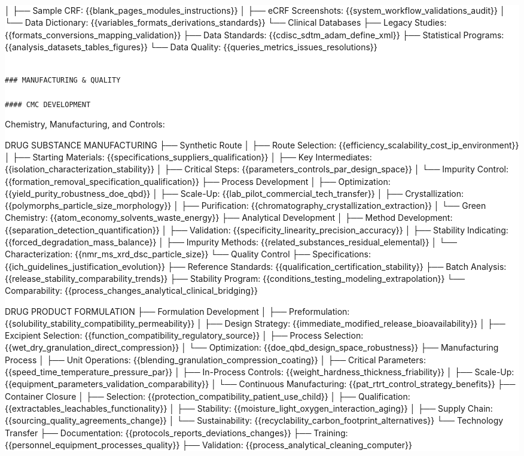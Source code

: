 │   ├── Sample CRF: {{blank_pages_modules_instructions}}
│   ├── eCRF Screenshots: {{system_workflow_validations_audit}}
│   └── Data Dictionary: {{variables_formats_derivations_standards}}
└── Clinical Databases
    ├── Legacy Studies: {{formats_conversions_mapping_validation}}
    ├── Data Standards: {{cdisc_sdtm_adam_define_xml}}
    ├── Statistical Programs: {{analysis_datasets_tables_figures}}
    └── Data Quality: {{queries_metrics_issues_resolutions}}
```

### MANUFACTURING & QUALITY

#### CMC DEVELOPMENT
```
Chemistry, Manufacturing, and Controls:

DRUG SUBSTANCE MANUFACTURING
├── Synthetic Route
│   ├── Route Selection: {{efficiency_scalability_cost_ip_environment}}
│   ├── Starting Materials: {{specifications_suppliers_qualification}}
│   ├── Key Intermediates: {{isolation_characterization_stability}}
│   ├── Critical Steps: {{parameters_controls_par_design_space}}
│   └── Impurity Control: {{formation_removal_specification_qualification}}
├── Process Development
│   ├── Optimization: {{yield_purity_robustness_doe_qbd}}
│   ├── Scale-Up: {{lab_pilot_commercial_tech_transfer}}
│   ├── Crystallization: {{polymorphs_particle_size_morphology}}
│   ├── Purification: {{chromatography_crystallization_extraction}}
│   └── Green Chemistry: {{atom_economy_solvents_waste_energy}}
├── Analytical Development
│   ├── Method Development: {{separation_detection_quantification}}
│   ├── Validation: {{specificity_linearity_precision_accuracy}}
│   ├── Stability Indicating: {{forced_degradation_mass_balance}}
│   ├── Impurity Methods: {{related_substances_residual_elemental}}
│   └── Characterization: {{nmr_ms_xrd_dsc_particle_size}}
└── Quality Control
    ├── Specifications: {{ich_guidelines_justification_evolution}}
    ├── Reference Standards: {{qualification_certification_stability}}
    ├── Batch Analysis: {{release_stability_comparability_trends}}
    ├── Stability Program: {{conditions_testing_modeling_extrapolation}}
    └── Comparability: {{process_changes_analytical_clinical_bridging}}

DRUG PRODUCT FORMULATION
├── Formulation Development
│   ├── Preformulation: {{solubility_stability_compatibility_permeability}}
│   ├── Design Strategy: {{immediate_modified_release_bioavailability}}
│   ├── Excipient Selection: {{function_compatibility_regulatory_source}}
│   ├── Process Selection: {{wet_dry_granulation_direct_compression}}
│   └── Optimization: {{doe_qbd_design_space_robustness}}
├── Manufacturing Process
│   ├── Unit Operations: {{blending_granulation_compression_coating}}
│   ├── Critical Parameters: {{speed_time_temperature_pressure_par}}
│   ├── In-Process Controls: {{weight_hardness_thickness_friability}}
│   ├── Scale-Up: {{equipment_parameters_validation_comparability}}
│   └── Continuous Manufacturing: {{pat_rtrt_control_strategy_benefits}}
├── Container Closure
│   ├── Selection: {{protection_compatibility_patient_use_child}}
│   ├── Qualification: {{extractables_leachables_functionality}}
│   ├── Stability: {{moisture_light_oxygen_interaction_aging}}
│   ├── Supply Chain: {{sourcing_quality_agreements_change}}
│   └── Sustainability: {{recyclability_carbon_footprint_alternatives}}
└── Technology Transfer
    ├── Documentation: {{protocols_reports_deviations_changes}}
    ├── Training: {{personnel_equipment_processes_quality}}
    ├── Validation: {{process_analytical_cleaning_computer}}